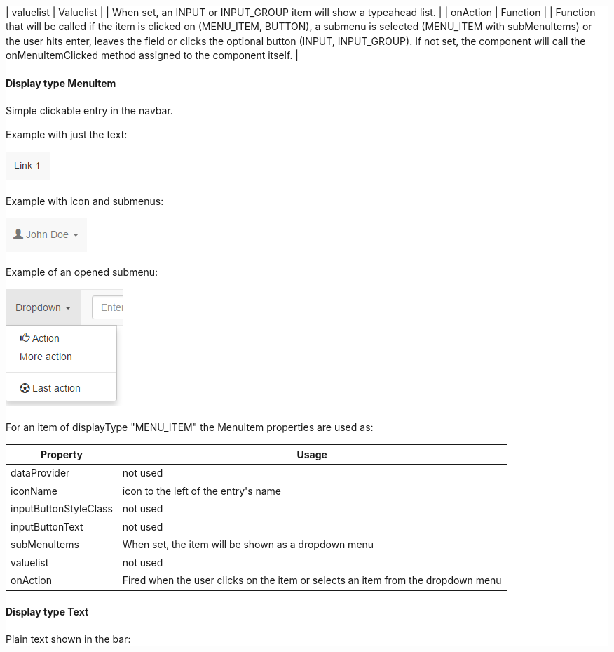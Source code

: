 | valuelist             | Valuelist                                     |               | When set, an INPUT or INPUT\_GROUP item will show a typeahead list.                                                                                                                                                                                                                                                                |
| onAction              | Function                                      |               | Function that will be called if the item is clicked on (MENU\_ITEM, BUTTON), a submenu is selected (MENU\_ITEM with subMenuItems) or the user hits enter, leaves the field or clicks the optional button (INPUT, INPUT\_GROUP). If not set, the component will call the onMenuItemClicked method assigned to the component itself. |

#### Display type MenuItem

Simple clickable entry in the navbar.

Example with just the text:

![MenuItem Text](../../../../.gitbook/assets/image07.png)

Example with icon and submenus:

![MenuItem Dropdown](../../../../.gitbook/assets/image08.png)

Example of an opened submenu:

![MenuItem Dropdown opened](../../../../.gitbook/assets/image06.png)

For an item of displayType "MENU\_ITEM" the MenuItem properties are used as:

| Property              | Usage                                                                            |
| --------------------- | -------------------------------------------------------------------------------- |
| dataProvider          | not used                                                                         |
| iconName              | icon to the left of the entry's name                                             |
| inputButtonStyleClass | not used                                                                         |
| inputButtonText       | not used                                                                         |
| subMenuItems          | When set, the item will be shown as a dropdown menu                              |
| valuelist             | not used                                                                         |
| onAction              | Fired when the user clicks on the item or selects an item from the dropdown menu |

#### Display type Text

Plain text shown in the bar:

